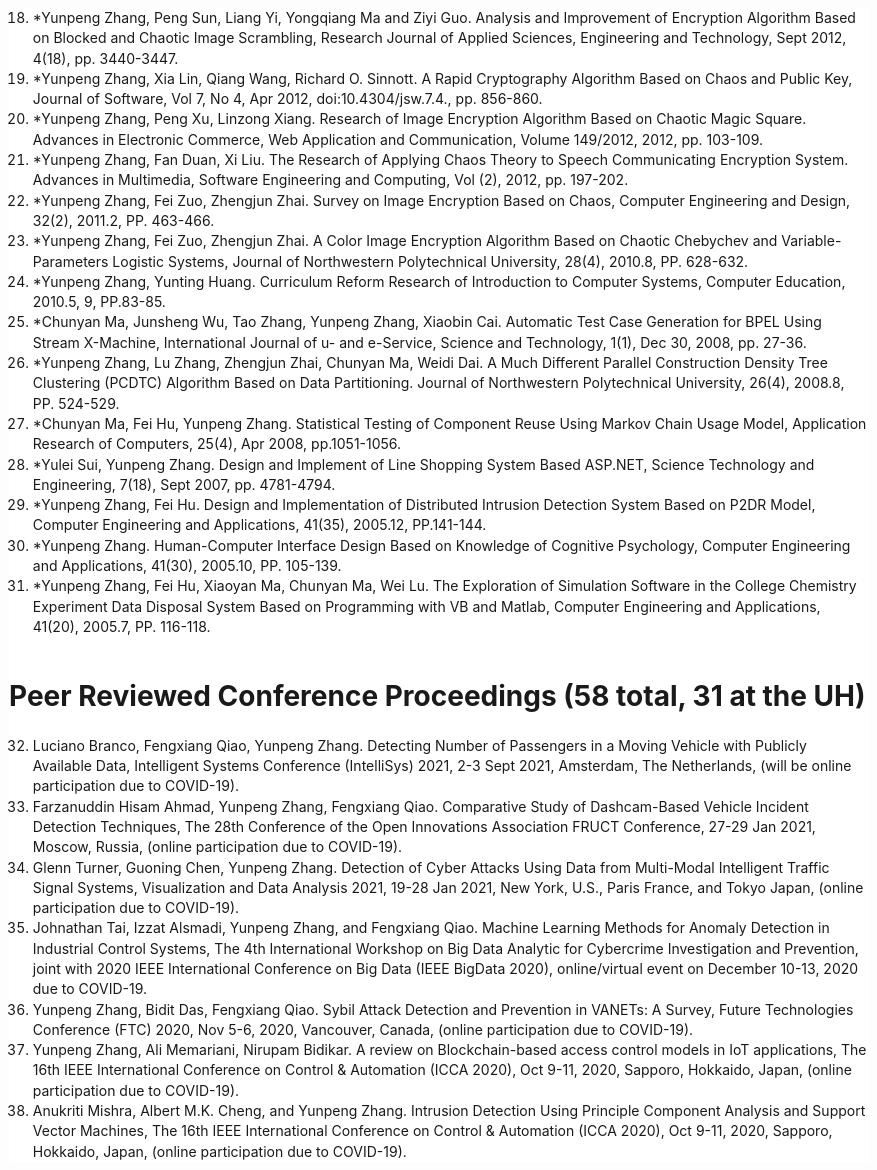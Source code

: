 18.	*Yunpeng Zhang, Peng Sun, Liang Yi, Yongqiang Ma and Ziyi Guo. Analysis and Improvement of Encryption Algorithm Based on Blocked and Chaotic Image Scrambling, Research Journal of Applied Sciences, Engineering and Technology, Sept 2012, 4(18), pp. 3440-3447.
19.	*Yunpeng Zhang, Xia Lin, Qiang Wang, Richard O. Sinnott. A Rapid Cryptography Algorithm Based on Chaos and Public Key, Journal of Software, Vol 7, No 4, Apr 2012, doi:10.4304/jsw.7.4., pp. 856-860. 
20.	*Yunpeng Zhang, Peng Xu, Linzong Xiang. Research of Image Encryption Algorithm Based on Chaotic Magic Square. Advances in Electronic Commerce, Web Application and Communication, Volume 149/2012, 2012, pp. 103-109.
21.	*Yunpeng Zhang, Fan Duan, Xi Liu. The Research of Applying Chaos Theory to Speech Communicating Encryption System. Advances in Multimedia, Software Engineering and Computing, Vol (2), 2012, pp. 197-202.
22.	*Yunpeng Zhang, Fei Zuo, Zhengjun Zhai. Survey on Image Encryption Based on Chaos, Computer Engineering and Design, 32(2), 2011.2, PP. 463-466. 
23.	*Yunpeng Zhang, Fei Zuo, Zhengjun Zhai. A Color Image Encryption Algorithm Based on Chaotic Chebychev and Variable-Parameters Logistic Systems, Journal of Northwestern Polytechnical University, 28(4), 2010.8, PP. 628-632. 
24.	*Yunpeng Zhang, Yunting Huang. Curriculum Reform Research of Introduction to Computer Systems, Computer Education, 2010.5, 9, PP.83-85.
25.	*Chunyan Ma, Junsheng Wu, Tao Zhang, Yunpeng Zhang, Xiaobin Cai. Automatic Test Case Generation for BPEL Using Stream X-Machine, International Journal of u- and e-Service, Science and Technology, 1(1), Dec 30, 2008, pp. 27-36.
26.	*Yunpeng Zhang, Lu Zhang, Zhengjun Zhai, Chunyan Ma, Weidi Dai. A Much Different Parallel Construction Density Tree Clustering (PCDTC) Algorithm Based on Data Partitioning. Journal of Northwestern Polytechnical University, 26(4), 2008.8, PP. 524-529.  
27.	*Chunyan Ma, Fei Hu, Yunpeng Zhang. Statistical Testing of Component Reuse Using Markov Chain Usage Model, Application Research of Computers, 25(4), Apr 2008, pp.1051-1056. 
28.	*Yulei Sui, Yunpeng Zhang. Design and Implement of Line Shopping System Based ASP.NET, Science Technology and Engineering, 7(18), Sept 2007, pp. 4781-4794. 
29.	*Yunpeng Zhang, Fei Hu. Design and Implementation of Distributed Intrusion Detection System Based on P2DR Model, Computer Engineering and Applications, 41(35), 2005.12, PP.141-144.   
30.	*Yunpeng Zhang. Human-Computer Interface Design Based on Knowledge of Cognitive Psychology, Computer Engineering and Applications, 41(30), 2005.10, PP. 105-139. 
31.	*Yunpeng Zhang, Fei Hu, Xiaoyan Ma, Chunyan Ma, Wei Lu. The Exploration of Simulation Software in the College Chemistry Experiment Data Disposal System Based on Programming with VB and Matlab, Computer Engineering and Applications, 41(20), 2005.7, PP. 116-118. 

# Peer Reviewed Conference Proceedings (58 total, 31 at the UH)

32.	Luciano Branco, Fengxiang Qiao, Yunpeng Zhang. Detecting Number of Passengers in a Moving Vehicle with Publicly Available Data, Intelligent Systems Conference (IntelliSys) 2021, 2-3 Sept 2021, Amsterdam, The Netherlands, (will be online participation due to COVID-19).
33.	Farzanuddin Hisam Ahmad, Yunpeng Zhang, Fengxiang Qiao. Comparative Study of Dashcam-Based Vehicle Incident Detection Techniques, The 28th Conference of the Open Innovations Association FRUCT Conference, 27-29 Jan 2021, Moscow, Russia, (online participation due to COVID-19).
34.	Glenn Turner, Guoning Chen, Yunpeng Zhang. Detection of Cyber Attacks Using Data from Multi-Modal Intelligent Traffic Signal Systems, Visualization and Data Analysis 2021, 19-28 Jan 2021, New York, U.S., Paris France, and Tokyo Japan, (online participation due to COVID-19). 
35.	Johnathan Tai, Izzat Alsmadi, Yunpeng Zhang, and Fengxiang Qiao. Machine Learning Methods for Anomaly Detection in Industrial Control Systems, The 4th International Workshop on Big Data Analytic for Cybercrime Investigation and Prevention, joint with 2020 IEEE International Conference on Big Data (IEEE BigData 2020), online/virtual event on December 10-13, 2020 due to COVID-19.
36.	Yunpeng Zhang, Bidit Das, Fengxiang Qiao. Sybil Attack Detection and Prevention in VANETs: A Survey, Future Technologies Conference (FTC) 2020, Nov 5-6, 2020, Vancouver, Canada, (online participation due to COVID-19). 
37.	Yunpeng Zhang, Ali Memariani, Nirupam Bidikar. A review on Blockchain-based access control models in IoT applications, The 16th IEEE International Conference on Control & Automation (ICCA 2020), Oct 9-11, 2020, Sapporo, Hokkaido, Japan, (online participation due to COVID-19).
38.	Anukriti Mishra, Albert M.K. Cheng, and Yunpeng Zhang. Intrusion Detection Using Principle Component Analysis and Support Vector Machines, The 16th IEEE International Conference on Control & Automation (ICCA 2020), Oct 9-11, 2020, Sapporo, Hokkaido, Japan, (online participation due to COVID-19).